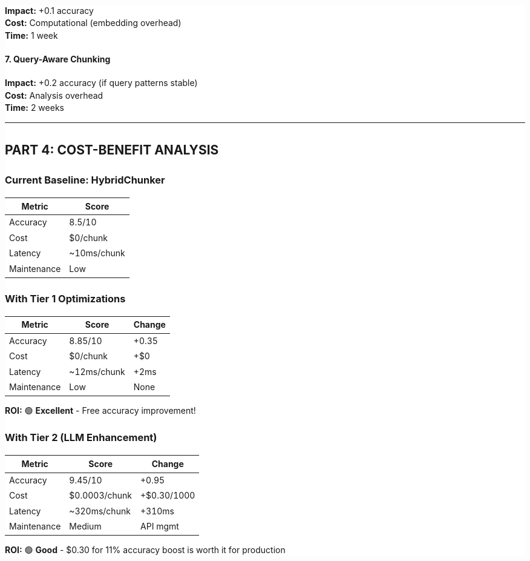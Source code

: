 **Impact:** +0.1 accuracy  
**Cost:** Computational (embedding overhead)  
**Time:** 1 week

#### 7. Query-Aware Chunking

**Impact:** +0.2 accuracy (if query patterns stable)  
**Cost:** Analysis overhead  
**Time:** 2 weeks

---

## PART 4: COST-BENEFIT ANALYSIS

### Current Baseline: HybridChunker

| Metric | Score |
|--------|-------|
| Accuracy | 8.5/10 |
| Cost | $0/chunk |
| Latency | ~10ms/chunk |
| Maintenance | Low |

### With Tier 1 Optimizations

| Metric | Score | Change |
|--------|-------|--------|
| Accuracy | 8.85/10 | +0.35 |
| Cost | $0/chunk | +$0 |
| Latency | ~12ms/chunk | +2ms |
| Maintenance | Low | None |

**ROI:** 🟢 **Excellent** - Free accuracy improvement!

### With Tier 2 (LLM Enhancement)

| Metric | Score | Change |
|--------|-------|--------|
| Accuracy | 9.45/10 | +0.95 |
| Cost | $0.0003/chunk | +$0.30/1000 |
| Latency | ~320ms/chunk | +310ms |
| Maintenance | Medium | API mgmt |

**ROI:** 🟢 **Good** - $0.30 for 11% accuracy boost is worth it for production
